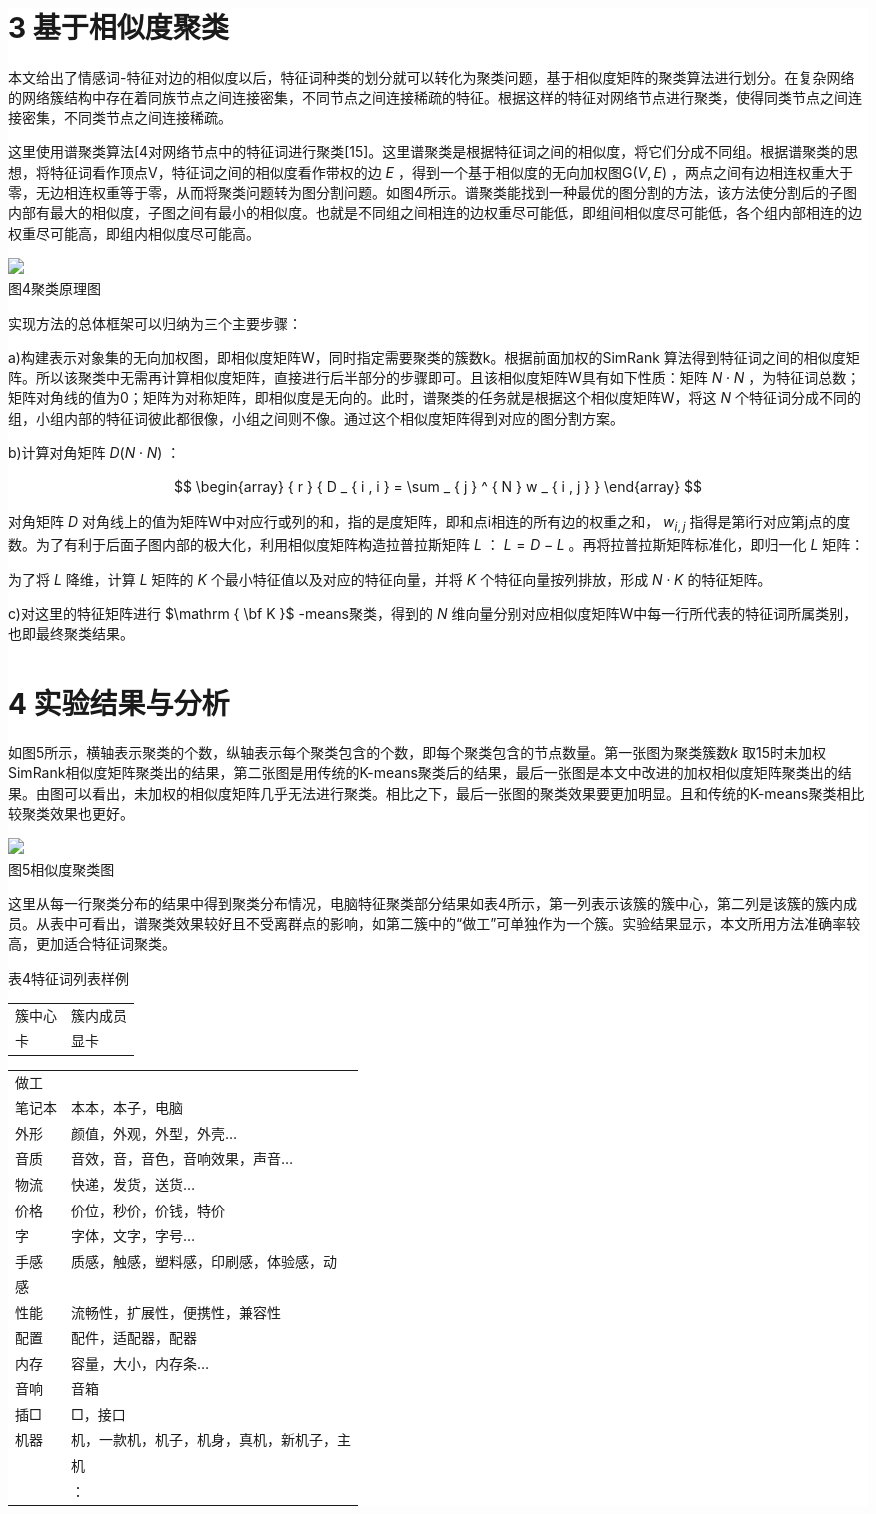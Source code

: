 # 3 基于相似度聚类

本文给出了情感词-特征对边的相似度以后，特征词种类的划分就可以转化为聚类问题，基于相似度矩阵的聚类算法进行划分。在复杂网络的网络簇结构中存在着同族节点之间连接密集，不同节点之间连接稀疏的特征。根据这样的特征对网络节点进行聚类，使得同类节点之间连接密集，不同类节点之间连接稀疏。

这里使用谱聚类算法[4对网络节点中的特征词进行聚类[15]。这里谱聚类是根据特征词之间的相似度，将它们分成不同组。根据谱聚类的思想，将特征词看作顶点V，特征词之间的相似度看作带权的边 $E$ ，得到一个基于相似度的无向加权图$\mathsf { G } ( V , E )$ ，两点之间有边相连权重大于零，无边相连权重等于零，从而将聚类问题转为图分割问题。如图4所示。谱聚类能找到一种最优的图分割的方法，该方法使分割后的子图内部有最大的相似度，子图之间有最小的相似度。也就是不同组之间相连的边权重尽可能低，即组间相似度尽可能低，各个组内部相连的边权重尽可能高，即组内相似度尽可能高。

![](images/201cac918507fd30cd3d3fb09991233abdb0b8e257679431120505af150443e7.jpg)  
图4聚类原理图

实现方法的总体框架可以归纳为三个主要步骤：

a)构建表示对象集的无向加权图，即相似度矩阵W，同时指定需要聚类的簇数k。根据前面加权的SimRank 算法得到特征词之间的相似度矩阵。所以该聚类中无需再计算相似度矩阵，直接进行后半部分的步骤即可。且该相似度矩阵W具有如下性质：矩阵 $N \cdot N$ ，为特征词总数；矩阵对角线的值为0；矩阵为对称矩阵，即相似度是无向的。此时，谱聚类的任务就是根据这个相似度矩阵W，将这 $N$ 个特征词分成不同的组，小组内部的特征词彼此都很像，小组之间则不像。通过这个相似度矩阵得到对应的图分割方案。

b)计算对角矩阵 $D ( N \cdot N )$ ：

$$
\begin{array} { r } { D _ { i , i } = \sum _ { j } ^ { N } w _ { i , j } } \end{array}
$$

对角矩阵 $D$ 对角线上的值为矩阵W中对应行或列的和，指的是度矩阵，即和点i相连的所有边的权重之和， $w _ { i , j }$ 指得是第i行对应第j点的度数。为了有利于后面子图内部的极大化，利用相似度矩阵构造拉普拉斯矩阵 $L$ ： $L = D - L$ 。再将拉普拉斯矩阵标准化，即归一化 $L$ 矩阵：

为了将 $L$ 降维，计算 $L$ 矩阵的 $K$ 个最小特征值以及对应的特征向量，并将 $K$ 个特征向量按列排放，形成 $N \cdot K$ 的特征矩阵。

c)对这里的特征矩阵进行 $\mathrm { \bf K }$ -means聚类，得到的 $N$ 维向量分别对应相似度矩阵W中每一行所代表的特征词所属类别，也即最终聚类结果。

# 4 实验结果与分析

如图5所示，横轴表示聚类的个数，纵轴表示每个聚类包含的个数，即每个聚类包含的节点数量。第一张图为聚类簇数$k$ 取15时未加权SimRank相似度矩阵聚类出的结果，第二张图是用传统的K-means聚类后的结果，最后一张图是本文中改进的加权相似度矩阵聚类出的结果。由图可以看出，未加权的相似度矩阵几乎无法进行聚类。相比之下，最后一张图的聚类效果要更加明显。且和传统的K-means聚类相比较聚类效果也更好。

![](images/5a7105a59900a7128243d343dee6933da2d397d85db0c6d9484b43924cb1088c.jpg)  
图5相似度聚类图

这里从每一行聚类分布的结果中得到聚类分布情况，电脑特征聚类部分结果如表4所示，第一列表示该簇的簇中心，第二列是该簇的簇内成员。从表中可看出，谱聚类效果较好且不受离群点的影响，如第二簇中的“做工”可单独作为一个簇。实验结果显示，本文所用方法准确率较高，更加适合特征词聚类。

表4特征词列表样例  

<html><body><table><tr><td>簇中心</td><td>簇内成员</td></tr><tr><td>卡</td><td>显卡</td></tr></table></body></html>

<html><body><table><tr><td colspan="2">做工</td></tr><tr><td>笔记本</td><td>本本，本子，电脑</td></tr><tr><td>外形</td><td>颜值，外观，外型，外壳…</td></tr><tr><td>音质</td><td>音效，音，音色，音响效果，声音…</td></tr><tr><td>物流</td><td>快递，发货，送货…</td></tr><tr><td>价格</td><td>价位，秒价，价钱，特价</td></tr><tr><td>字</td><td>字体，文字，字号…</td></tr><tr><td>手感</td><td>质感，触感，塑料感，印刷感，体验感，动</td></tr><tr><td>感</td><td></td></tr><tr><td>性能</td><td>流畅性，扩展性，便携性，兼容性</td></tr><tr><td>配置</td><td>配件，适配器，配器</td></tr><tr><td>内存</td><td>容量，大小，内存条…</td></tr><tr><td>音响</td><td>音箱</td></tr><tr><td>插□</td><td>□，接口</td></tr><tr><td>机器</td><td>机，一款机，机子，机身，真机，新机子，主</td></tr><tr><td></td><td>机</td></tr><tr><td></td><td>：</td></tr></table></body></html>
